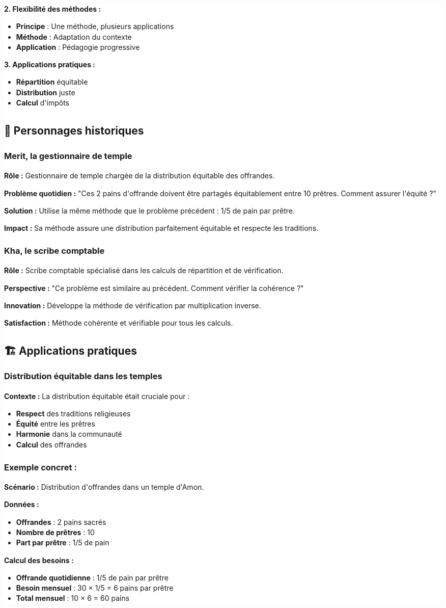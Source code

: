 **2. Flexibilité des méthodes :**
- **Principe** : Une méthode, plusieurs applications
- **Méthode** : Adaptation du contexte
- **Application** : Pédagogie progressive

**3. Applications pratiques :**
- **Répartition** équitable
- **Distribution** juste
- **Calcul** d'impôts

## 👥 Personnages historiques

### **Merit, la gestionnaire de temple**

**Rôle :** Gestionnaire de temple chargée de la distribution équitable des offrandes.

**Problème quotidien :** "Ces 2 pains d'offrande doivent être partagés équitablement entre 10 prêtres. Comment assurer l'équité ?"

**Solution :** Utilise la même méthode que le problème précédent : 1/5 de pain par prêtre.

**Impact :** Sa méthode assure une distribution parfaitement équitable et respecte les traditions.

### **Kha, le scribe comptable**

**Rôle :** Scribe comptable spécialisé dans les calculs de répartition et de vérification.

**Perspective :** "Ce problème est similaire au précédent. Comment vérifier la cohérence ?"

**Innovation :** Développe la méthode de vérification par multiplication inverse.

**Satisfaction :** Méthode cohérente et vérifiable pour tous les calculs.

## 🏗️ Applications pratiques

### **Distribution équitable dans les temples**

**Contexte :** La distribution équitable était cruciale pour :
- **Respect** des traditions religieuses
- **Équité** entre les prêtres
- **Harmonie** dans la communauté
- **Calcul** des offrandes

### **Exemple concret :**

**Scénario :** Distribution d'offrandes dans un temple d'Amon.

**Données :**
- **Offrandes** : 2 pains sacrés
- **Nombre de prêtres** : 10
- **Part par prêtre** : 1/5 de pain

**Calcul des besoins :**
- **Offrande quotidienne** : 1/5 de pain par prêtre
- **Besoin mensuel** : 30 × 1/5 = 6 pains par prêtre
- **Total mensuel** : 10 × 6 = 60 pains
